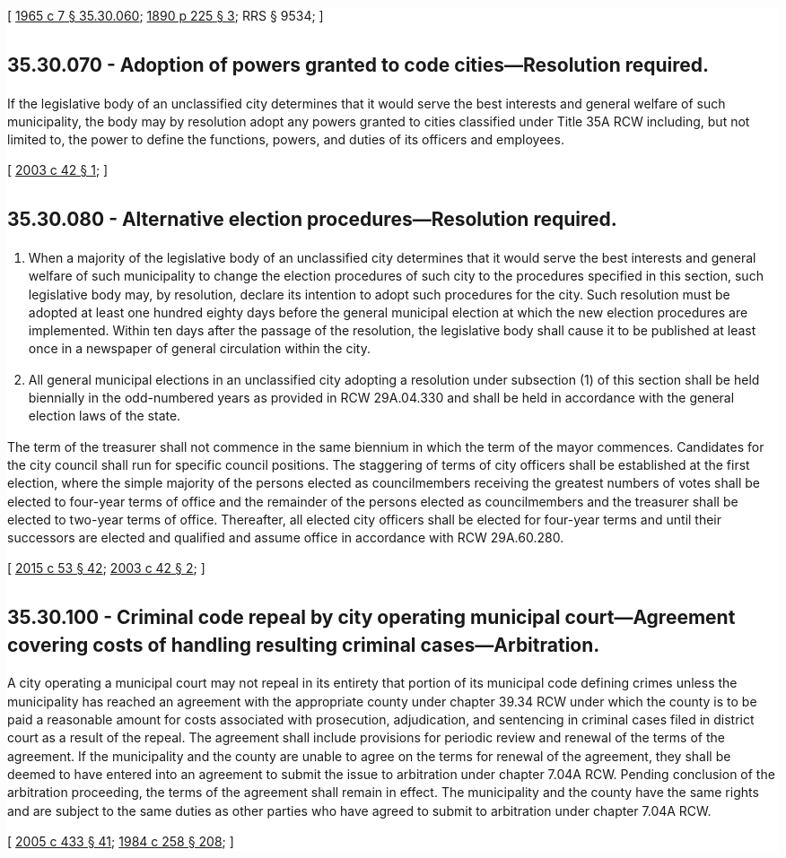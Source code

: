\[ [1965 c 7 § 35.30.060](https://leg.wa.gov/CodeReviser/documents/sessionlaw/1965c7.pdf?cite=1965%20c%207%20§%2035.30.060); [1890 p 225 § 3](https://leg.wa.gov/CodeReviser/documents/sessionlaw/1890pam3.pdf#page=225?cite=1890%20p%20225%20§%203); RRS § 9534; \]

## 35.30.070 - Adoption of powers granted to code cities—Resolution required.
If the legislative body of an unclassified city determines that it would serve the best interests and general welfare of such municipality, the body may by resolution adopt any powers granted to cities classified under Title 35A RCW including, but not limited to, the power to define the functions, powers, and duties of its officers and employees.

\[ [2003 c 42 § 1](https://lawfilesext.leg.wa.gov/biennium/2003-04/Pdf/Bills/Session%20Laws/Senate/5244.SL.pdf?cite=2003%20c%2042%20§%201); \]

## 35.30.080 - Alternative election procedures—Resolution required.
1. When a majority of the legislative body of an unclassified city determines that it would serve the best interests and general welfare of such municipality to change the election procedures of such city to the procedures specified in this section, such legislative body may, by resolution, declare its intention to adopt such procedures for the city. Such resolution must be adopted at least one hundred eighty days before the general municipal election at which the new election procedures are implemented. Within ten days after the passage of the resolution, the legislative body shall cause it to be published at least once in a newspaper of general circulation within the city.

2. All general municipal elections in an unclassified city adopting a resolution under subsection (1) of this section shall be held biennially in the odd-numbered years as provided in RCW 29A.04.330 and shall be held in accordance with the general election laws of the state.

The term of the treasurer shall not commence in the same biennium in which the term of the mayor commences. Candidates for the city council shall run for specific council positions. The staggering of terms of city officers shall be established at the first election, where the simple majority of the persons elected as councilmembers receiving the greatest numbers of votes shall be elected to four-year terms of office and the remainder of the persons elected as councilmembers and the treasurer shall be elected to two-year terms of office. Thereafter, all elected city officers shall be elected for four-year terms and until their successors are elected and qualified and assume office in accordance with RCW 29A.60.280.

\[ [2015 c 53 § 42](https://lawfilesext.leg.wa.gov/biennium/2015-16/Pdf/Bills/Session%20Laws/House/1806-S.SL.pdf?cite=2015%20c%2053%20§%2042); [2003 c 42 § 2](https://lawfilesext.leg.wa.gov/biennium/2003-04/Pdf/Bills/Session%20Laws/Senate/5244.SL.pdf?cite=2003%20c%2042%20§%202); \]

## 35.30.100 - Criminal code repeal by city operating municipal court—Agreement covering costs of handling resulting criminal cases—Arbitration.
A city operating a municipal court may not repeal in its entirety that portion of its municipal code defining crimes unless the municipality has reached an agreement with the appropriate county under chapter 39.34 RCW under which the county is to be paid a reasonable amount for costs associated with prosecution, adjudication, and sentencing in criminal cases filed in district court as a result of the repeal. The agreement shall include provisions for periodic review and renewal of the terms of the agreement. If the municipality and the county are unable to agree on the terms for renewal of the agreement, they shall be deemed to have entered into an agreement to submit the issue to arbitration under chapter 7.04A RCW. Pending conclusion of the arbitration proceeding, the terms of the agreement shall remain in effect. The municipality and the county have the same rights and are subject to the same duties as other parties who have agreed to submit to arbitration under chapter 7.04A RCW.

\[ [2005 c 433 § 41](https://lawfilesext.leg.wa.gov/biennium/2005-06/Pdf/Bills/Session%20Laws/House/1054-S.SL.pdf?cite=2005%20c%20433%20§%2041); [1984 c 258 § 208](https://leg.wa.gov/CodeReviser/documents/sessionlaw/1984c258.pdf?cite=1984%20c%20258%20§%20208); \]

